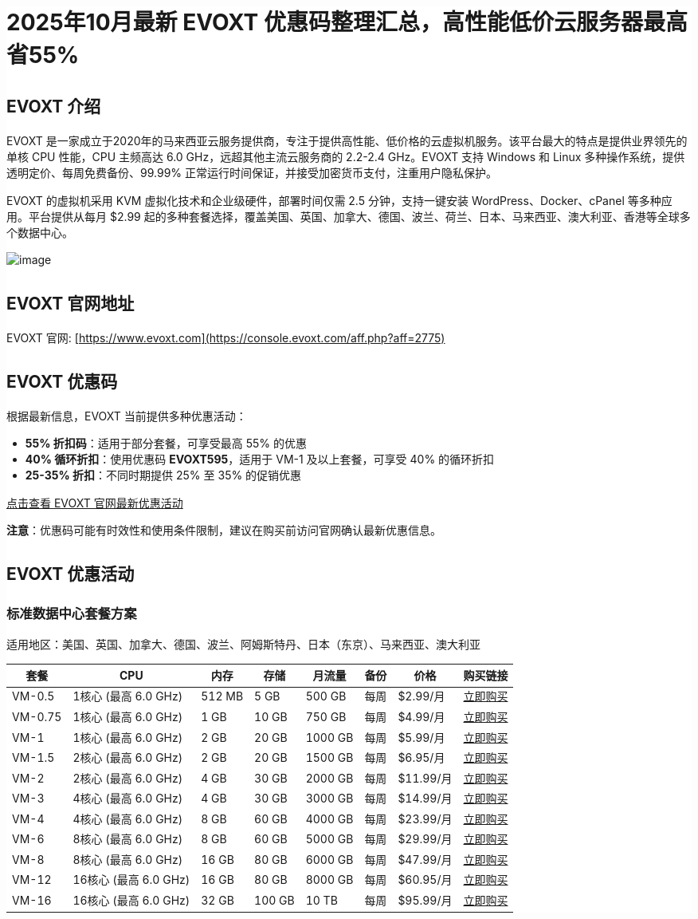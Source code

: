# 2025年10月最新 EVOXT 优惠码整理汇总，高性能低价云服务器最高省55%

## EVOXT 介绍

EVOXT 是一家成立于2020年的马来西亚云服务提供商，专注于提供高性能、低价格的云虚拟机服务。该平台最大的特点是提供业界领先的单核 CPU 性能，CPU 主频高达 6.0 GHz，远超其他主流云服务商的 2.2-2.4 GHz。EVOXT 支持 Windows 和 Linux 多种操作系统，提供透明定价、每周免费备份、99.99% 正常运行时间保证，并接受加密货币支付，注重用户隐私保护。

EVOXT 的虚拟机采用 KVM 虚拟化技术和企业级硬件，部署时间仅需 2.5 分钟，支持一键安装 WordPress、Docker、cPanel 等多种应用。平台提供从每月 $2.99 起的多种套餐选择，覆盖美国、英国、加拿大、德国、波兰、荷兰、日本、马来西亚、澳大利亚、香港等全球多个数据中心。

<img width="3489" height="1409" alt="image" src="https://github.com/user-attachments/assets/442fa4f9-cff2-475c-86b1-7f0f314af4e1" />

## EVOXT 官网地址

EVOXT 官网: [https://www.evoxt.com](https://console.evoxt.com/aff.php?aff=2775)

## EVOXT 优惠码

根据最新信息，EVOXT 当前提供多种优惠活动：

- **55% 折扣码**：适用于部分套餐，可享受最高 55% 的优惠
- **40% 循环折扣**：使用优惠码 **EVOXT595**，适用于 VM-1 及以上套餐，可享受 40% 的循环折扣
- **25-35% 折扣**：不同时期提供 25% 至 35% 的促销优惠

[点击查看 EVOXT 官网最新优惠活动](https://console.evoxt.com/aff.php?aff=2775)

**注意**：优惠码可能有时效性和使用条件限制，建议在购买前访问官网确认最新优惠信息。

## EVOXT 优惠活动

### 标准数据中心套餐方案

适用地区：美国、英国、加拿大、德国、波兰、阿姆斯特丹、日本（东京）、马来西亚、澳大利亚

| 套餐 | CPU | 内存 | 存储 | 月流量 | 备份 | 价格 | 购买链接 |
|------|-----|------|------|--------|------|------|----------|
| VM-0.5 | 1核心 (最高 6.0 GHz) | 512 MB | 5 GB | 500 GB | 每周 | $2.99/月 | [立即购买](https://console.evoxt.com/aff.php?aff=2775) |
| VM-0.75 | 1核心 (最高 6.0 GHz) | 1 GB | 10 GB | 750 GB | 每周 | $4.99/月 | [立即购买](https://console.evoxt.com/aff.php?aff=2775) |
| VM-1 | 1核心 (最高 6.0 GHz) | 2 GB | 20 GB | 1000 GB | 每周 | $5.99/月 | [立即购买](https://console.evoxt.com/aff.php?aff=2775) |
| VM-1.5 | 2核心 (最高 6.0 GHz) | 2 GB | 20 GB | 1500 GB | 每周 | $6.95/月 | [立即购买](https://console.evoxt.com/aff.php?aff=2775) |
| VM-2 | 2核心 (最高 6.0 GHz) | 4 GB | 30 GB | 2000 GB | 每周 | $11.99/月 | [立即购买](https://console.evoxt.com/aff.php?aff=2775) |
| VM-3 | 4核心 (最高 6.0 GHz) | 4 GB | 30 GB | 3000 GB | 每周 | $14.99/月 | [立即购买](https://console.evoxt.com/aff.php?aff=2775) |
| VM-4 | 4核心 (最高 6.0 GHz) | 8 GB | 60 GB | 4000 GB | 每周 | $23.99/月 | [立即购买](https://console.evoxt.com/aff.php?aff=2775) |
| VM-6 | 8核心 (最高 6.0 GHz) | 8 GB | 60 GB | 5000 GB | 每周 | $29.99/月 | [立即购买](https://console.evoxt.com/aff.php?aff=2775) |
| VM-8 | 8核心 (最高 6.0 GHz) | 16 GB | 80 GB | 6000 GB | 每周 | $47.99/月 | [立即购买](https://console.evoxt.com/aff.php?aff=2775) |
| VM-12 | 16核心 (最高 6.0 GHz) | 16 GB | 80 GB | 8000 GB | 每周 | $60.95/月 | [立即购买](https://console.evoxt.com/aff.php?aff=2775) |
| VM-16 | 16核心 (最高 6.0 GHz) | 32 GB | 100 GB | 10 TB | 每周 | $95.99/月 | [立即购买](https://console.evoxt.com/aff.php?aff=2775) |
